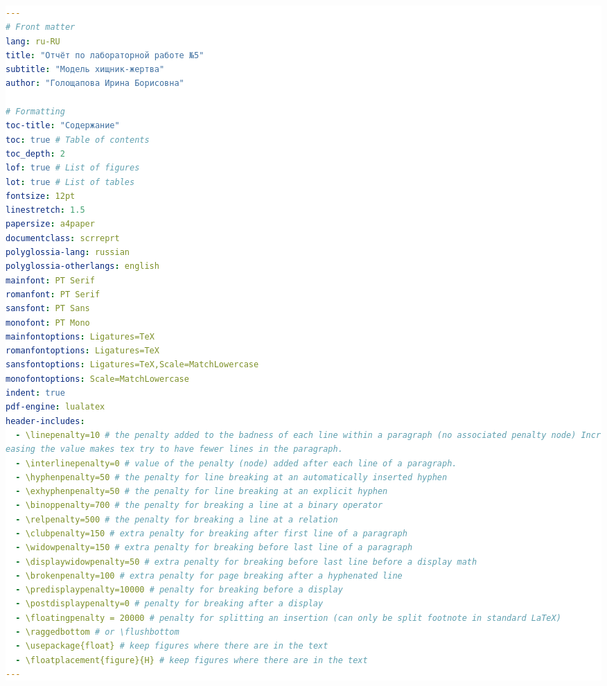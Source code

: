 ```yaml
---
# Front matter
lang: ru-RU
title: "Отчёт по лабораторной работе №5"
subtitle: "Модель хищник-жертва"
author: "Голощапова Ирина Борисовна"

# Formatting
toc-title: "Содержание"
toc: true # Table of contents
toc_depth: 2
lof: true # List of figures
lot: true # List of tables
fontsize: 12pt
linestretch: 1.5
papersize: a4paper
documentclass: scrreprt
polyglossia-lang: russian
polyglossia-otherlangs: english
mainfont: PT Serif
romanfont: PT Serif
sansfont: PT Sans
monofont: PT Mono
mainfontoptions: Ligatures=TeX
romanfontoptions: Ligatures=TeX
sansfontoptions: Ligatures=TeX,Scale=MatchLowercase
monofontoptions: Scale=MatchLowercase
indent: true
pdf-engine: lualatex
header-includes:
  - \linepenalty=10 # the penalty added to the badness of each line within a paragraph (no associated penalty node) Increasing the value makes tex try to have fewer lines in the paragraph.
  - \interlinepenalty=0 # value of the penalty (node) added after each line of a paragraph.
  - \hyphenpenalty=50 # the penalty for line breaking at an automatically inserted hyphen
  - \exhyphenpenalty=50 # the penalty for line breaking at an explicit hyphen
  - \binoppenalty=700 # the penalty for breaking a line at a binary operator
  - \relpenalty=500 # the penalty for breaking a line at a relation
  - \clubpenalty=150 # extra penalty for breaking after first line of a paragraph
  - \widowpenalty=150 # extra penalty for breaking before last line of a paragraph
  - \displaywidowpenalty=50 # extra penalty for breaking before last line before a display math
  - \brokenpenalty=100 # extra penalty for page breaking after a hyphenated line
  - \predisplaypenalty=10000 # penalty for breaking before a display
  - \postdisplaypenalty=0 # penalty for breaking after a display
  - \floatingpenalty = 20000 # penalty for splitting an insertion (can only be split footnote in standard LaTeX)
  - \raggedbottom # or \flushbottom
  - \usepackage{float} # keep figures where there are in the text
  - \floatplacement{figure}{H} # keep figures where there are in the text
---
```
